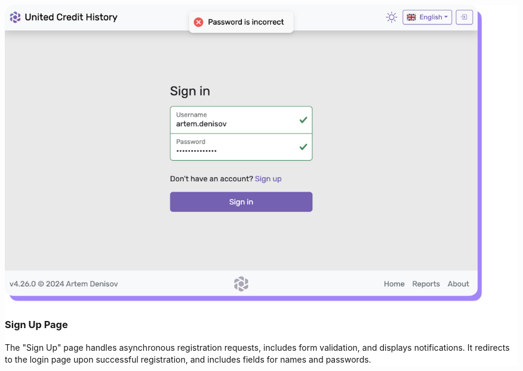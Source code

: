 <img width="800" alt="Sign In Page" src="/docs/images/pages/signInPage.png">

### Sign Up Page

The "Sign Up" page handles asynchronous registration requests, includes form validation, and displays notifications. It redirects to the login page upon successful registration, and includes fields for names and passwords.
